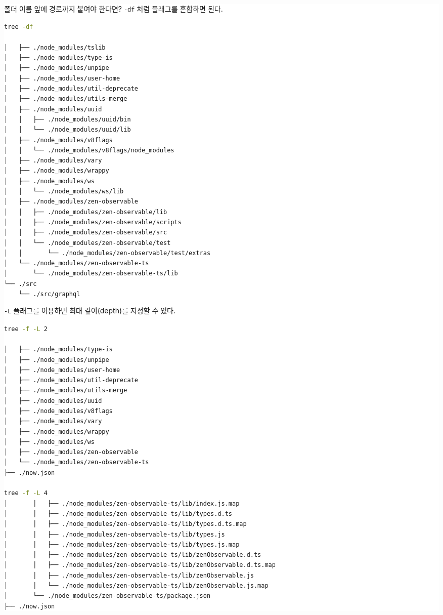 폴더 이름 앞에 경로까지 붙여야 한다면? `-df` 처럼 플래그를 혼합하면 된다.

```bash
tree -df

│   ├── ./node_modules/tslib
│   ├── ./node_modules/type-is
│   ├── ./node_modules/unpipe
│   ├── ./node_modules/user-home
│   ├── ./node_modules/util-deprecate
│   ├── ./node_modules/utils-merge
│   ├── ./node_modules/uuid
│   │   ├── ./node_modules/uuid/bin
│   │   └── ./node_modules/uuid/lib
│   ├── ./node_modules/v8flags
│   │   └── ./node_modules/v8flags/node_modules
│   ├── ./node_modules/vary
│   ├── ./node_modules/wrappy
│   ├── ./node_modules/ws
│   │   └── ./node_modules/ws/lib
│   ├── ./node_modules/zen-observable
│   │   ├── ./node_modules/zen-observable/lib
│   │   ├── ./node_modules/zen-observable/scripts
│   │   ├── ./node_modules/zen-observable/src
│   │   └── ./node_modules/zen-observable/test
│   │       └── ./node_modules/zen-observable/test/extras
│   └── ./node_modules/zen-observable-ts
│       └── ./node_modules/zen-observable-ts/lib
└── ./src
    └── ./src/graphql
```

`-L` 플래그를 이용하면 최대 깊이(depth)를 지정할 수 있다.

```bash
tree -f -L 2

│   ├── ./node_modules/type-is
│   ├── ./node_modules/unpipe
│   ├── ./node_modules/user-home
│   ├── ./node_modules/util-deprecate
│   ├── ./node_modules/utils-merge
│   ├── ./node_modules/uuid
│   ├── ./node_modules/v8flags
│   ├── ./node_modules/vary
│   ├── ./node_modules/wrappy
│   ├── ./node_modules/ws
│   ├── ./node_modules/zen-observable
│   └── ./node_modules/zen-observable-ts
├── ./now.json

tree -f -L 4
│       │   ├── ./node_modules/zen-observable-ts/lib/index.js.map
│       │   ├── ./node_modules/zen-observable-ts/lib/types.d.ts
│       │   ├── ./node_modules/zen-observable-ts/lib/types.d.ts.map
│       │   ├── ./node_modules/zen-observable-ts/lib/types.js
│       │   ├── ./node_modules/zen-observable-ts/lib/types.js.map
│       │   ├── ./node_modules/zen-observable-ts/lib/zenObservable.d.ts
│       │   ├── ./node_modules/zen-observable-ts/lib/zenObservable.d.ts.map
│       │   ├── ./node_modules/zen-observable-ts/lib/zenObservable.js
│       │   └── ./node_modules/zen-observable-ts/lib/zenObservable.js.map
│       └── ./node_modules/zen-observable-ts/package.json
├── ./now.json
```
